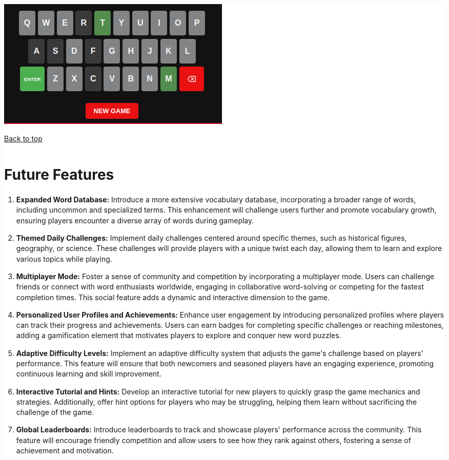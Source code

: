 ![Answer Section](src/assets/images/readme_images/Keyboard_section.png)


 



[Back to top](<#contents>)


  

# Future Features



1. **Expanded Word Database:** Introduce a more extensive vocabulary database, incorporating a broader range of words, including uncommon and specialized terms. This enhancement will challenge users further and promote vocabulary growth, ensuring players encounter a diverse array of words during gameplay.

2. **Themed Daily Challenges:** Implement daily challenges centered around specific themes, such as historical figures, geography, or science. These challenges will provide players with a unique twist each day, allowing them to learn and explore various topics while playing.

3. **Multiplayer Mode:** Foster a sense of community and competition by incorporating a multiplayer mode. Users can challenge friends or connect with word enthusiasts worldwide, engaging in collaborative word-solving or competing for the fastest completion times. This social feature adds a dynamic and interactive dimension to the game.

4. **Personalized User Profiles and Achievements:** Enhance user engagement by introducing personalized profiles where players can track their progress and achievements. Users can earn badges for completing specific challenges or reaching milestones, adding a gamification element that motivates players to explore and conquer new word puzzles.

5. **Adaptive Difficulty Levels:** Implement an adaptive difficulty system that adjusts the game's challenge based on players’ performance. This feature will ensure that both newcomers and seasoned players have an engaging experience, promoting continuous learning and skill improvement.

6. **Interactive Tutorial and Hints:** Develop an interactive tutorial for new players to quickly grasp the game mechanics and strategies. Additionally, offer hint options for players who may be struggling, helping them learn without sacrificing the challenge of the game.

7. **Global Leaderboards:** Introduce leaderboards to track and showcase players' performance across the community. This feature will encourage friendly competition and allow users to see how they rank against others, fostering a sense of achievement and motivation.
 